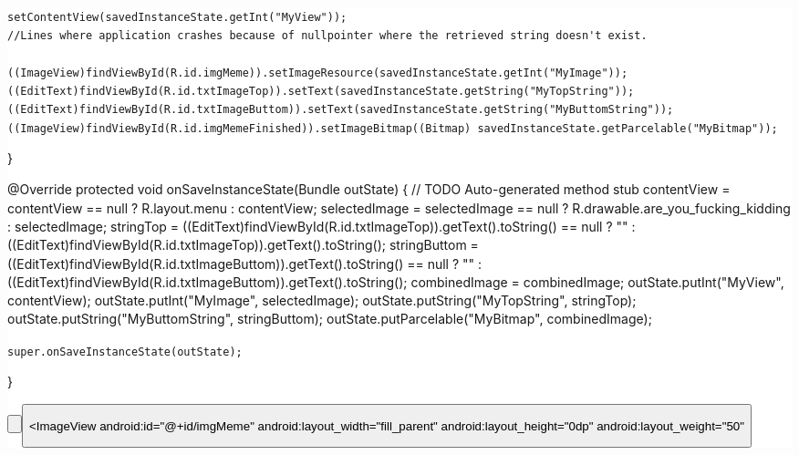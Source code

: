     setContentView(savedInstanceState.getInt("MyView"));
    //Lines where application crashes because of nullpointer where the retrieved string doesn't exist.

    ((ImageView)findViewById(R.id.imgMeme)).setImageResource(savedInstanceState.getInt("MyImage"));
    ((EditText)findViewById(R.id.txtImageTop)).setText(savedInstanceState.getString("MyTopString"));
    ((EditText)findViewById(R.id.txtImageButtom)).setText(savedInstanceState.getString("MyButtomString"));
    ((ImageView)findViewById(R.id.imgMemeFinished)).setImageBitmap((Bitmap) savedInstanceState.getParcelable("MyBitmap"));
}

@Override
protected void onSaveInstanceState(Bundle outState) {
    // TODO Auto-generated method stub
    contentView = contentView == null ? R.layout.menu : contentView;
    selectedImage = selectedImage == null ? R.drawable.are_you_fucking_kidding : selectedImage;
    stringTop = ((EditText)findViewById(R.id.txtImageTop)).getText().toString() == null ? "" : ((EditText)findViewById(R.id.txtImageTop)).getText().toString();
    stringButtom = ((EditText)findViewById(R.id.txtImageButtom)).getText().toString() == null ? "" : ((EditText)findViewById(R.id.txtImageButtom)).getText().toString();
    combinedImage = combinedImage;
    outState.putInt("MyView", contentView);
    outState.putInt("MyImage", selectedImage);
    outState.putString("MyTopString", stringTop);
    outState.putString("MyButtomString", stringButtom);
    outState.putParcelable("MyBitmap", combinedImage);

    super.onSaveInstanceState(outState);
} 
```

```
<ImageView
    android:id="@+id/imgMemeFinished"
    android:layout_width="fill_parent"
    android:layout_height="0dp"
    android:layout_weight="50"
    android:contentDescription="@string/imgMemeFinishedDescription" />
<LinearLayout
    android:layout_width="fill_parent"
    android:layout_height="wrap_content"
    android:orientation="horizontal" >

<Button
    android:id="@+id/btnSave"
    android:layout_width="fill_parent"
    android:layout_height="wrap_content"
    android:layout_weight="0.25"
    android:onClick="SaveImage"
    android:text="@string/btnSave" />

<Button
    android:id="@+id/btnUpload"
    android:layout_width="fill_parent"
    android:layout_height="wrap_content"
    android:layout_weight="0.25"
    android:onClick="UploadImage"
    android:text="@string/btnUpload" />
</LinearLayout> 
```

```
<ImageView
    android:id="@+id/imgMeme"
    android:layout_width="fill_parent"
    android:layout_height="0dp"
    android:layout_weight="50"